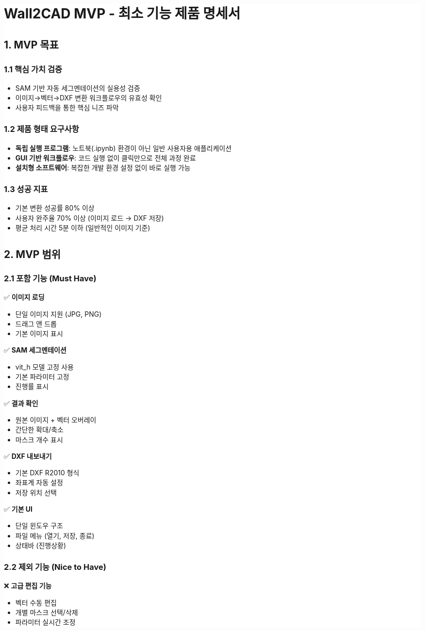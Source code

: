# Wall2CAD MVP - 최소 기능 제품 명세서

## 1. MVP 목표

### 1.1 핵심 가치 검증
- SAM 기반 자동 세그멘테이션의 실용성 검증
- 이미지→벡터→DXF 변환 워크플로우의 유효성 확인
- 사용자 피드백을 통한 핵심 니즈 파악

### 1.2 제품 형태 요구사항
- **독립 실행 프로그램**: 노트북(.ipynb) 환경이 아닌 일반 사용자용 애플리케이션
- **GUI 기반 워크플로우**: 코드 실행 없이 클릭만으로 전체 과정 완료
- **설치형 소프트웨어**: 복잡한 개발 환경 설정 없이 바로 실행 가능

### 1.3 성공 지표
- 기본 변환 성공률 80% 이상
- 사용자 완주율 70% 이상 (이미지 로드 → DXF 저장)
- 평균 처리 시간 5분 이하 (일반적인 이미지 기준)

## 2. MVP 범위

### 2.1 포함 기능 (Must Have)
✅ **이미지 로딩**
- 단일 이미지 지원 (JPG, PNG)
- 드래그 앤 드롭
- 기본 이미지 표시

✅ **SAM 세그멘테이션**
- vit_h 모델 고정 사용
- 기본 파라미터 고정
- 진행률 표시

✅ **결과 확인**
- 원본 이미지 + 벡터 오버레이
- 간단한 확대/축소
- 마스크 개수 표시

✅ **DXF 내보내기**
- 기본 DXF R2010 형식
- 좌표계 자동 설정
- 저장 위치 선택

✅ **기본 UI**
- 단일 윈도우 구조
- 파일 메뉴 (열기, 저장, 종료)
- 상태바 (진행상황)

### 2.2 제외 기능 (Nice to Have)
❌ **고급 편집 기능**
- 벡터 수동 편집
- 개별 마스크 선택/삭제
- 파라미터 실시간 조정
